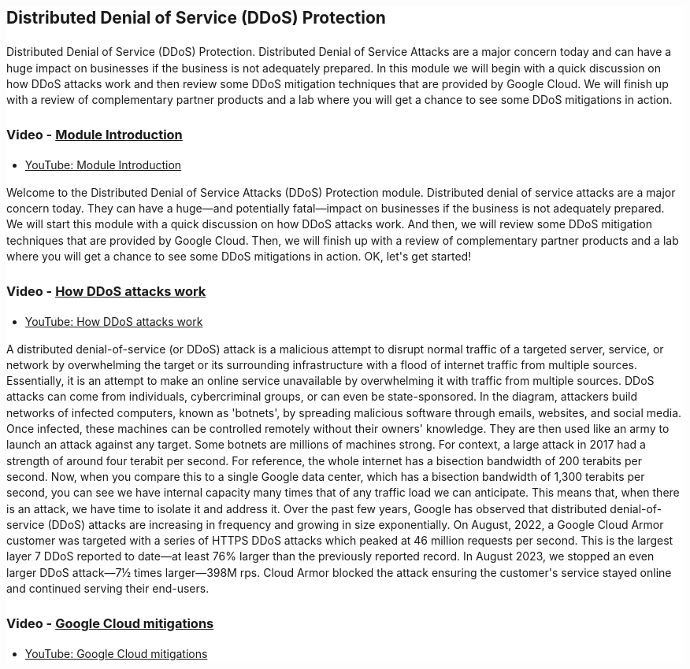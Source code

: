 ## Distributed Denial of Service (DDoS) Protection

Distributed Denial of Service (DDoS) Protection. Distributed Denial of Service Attacks are a major concern today and can have a huge impact on businesses if the business is not adequately prepared. In this module we will begin with a quick discussion on how DDoS attacks work and then review some DDoS mitigation techniques that are provided by Google Cloud.  We will finish up with a review of complementary partner products and a lab where you will get a chance to see some DDoS mitigations in action.

### Video - [Module Introduction](https://www.cloudskillsboost.google/course_templates/1142/video/525499)

* [YouTube: Module Introduction](https://www.youtube.com/watch?v=uZ4wJJ4bXHM)

Welcome to the Distributed Denial of Service Attacks (DDoS) Protection module. Distributed denial of service attacks are a major concern today. They can have a huge—and potentially fatal—impact on businesses if the business is not adequately prepared. We will start this module with a quick discussion on how DDoS attacks work. And then, we will review some DDoS mitigation techniques that are provided by Google Cloud. Then, we will finish up with a review of complementary partner products and a lab where you will get a chance to see some DDoS mitigations in action. OK, let's get started!

### Video - [How DDoS attacks work](https://www.cloudskillsboost.google/course_templates/1142/video/525500)

* [YouTube: How DDoS attacks work](https://www.youtube.com/watch?v=JFnHBYj2ki4)

A distributed denial-of-service (or DDoS) attack is a malicious attempt to disrupt normal traffic of a targeted server, service, or network by overwhelming the target or its surrounding infrastructure with a flood of internet traffic from multiple sources. Essentially, it is an attempt to make an online service unavailable by overwhelming it with traffic from multiple sources. DDoS attacks can come from individuals, cybercriminal groups, or can even be state-sponsored. In the diagram, attackers build networks of infected computers, known as 'botnets', by spreading malicious software through emails, websites, and social media. Once infected, these machines can be controlled remotely without their owners' knowledge. They are then used like an army to launch an attack against any target. Some botnets are millions of machines strong. For context, a large attack in 2017 had a strength of around four terabit per second. For reference, the whole internet has a bisection bandwidth of 200 terabits per second. Now, when you compare this to a single Google data center, which has a bisection bandwidth of 1,300 terabits per second, you can see we have internal capacity many times that of any traffic load we can anticipate. This means that, when there is an attack, we have time to isolate it and address it. Over the past few years, Google has observed that distributed denial-of-service (DDoS) attacks are increasing in frequency and growing in size exponentially. On August, 2022, a Google Cloud Armor customer was targeted with a series of HTTPS DDoS attacks which peaked at 46 million requests per second. This is the largest layer 7 DDoS reported to date—at least 76% larger than the previously reported record. In August 2023, we stopped an even larger DDoS attack—7½ times larger—398M rps. Cloud Armor blocked the attack ensuring the customer's service stayed online and continued serving their end-users.

### Video - [Google Cloud mitigations](https://www.cloudskillsboost.google/course_templates/1142/video/525501)

* [YouTube: Google Cloud mitigations](https://www.youtube.com/watch?v=UTI04x4Q_1g)
